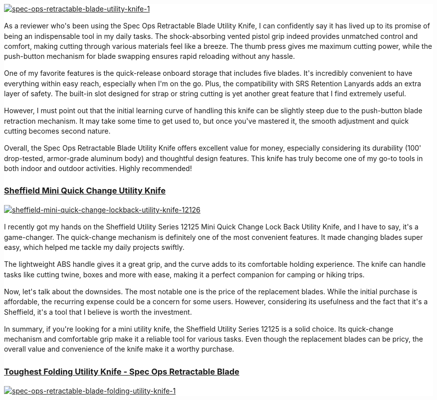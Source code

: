 <div class="image"><a href="https://serp.ly/@universityofguns/amazon/spring-assist-knives?utm_source=universityofguns&utm_medium=organic&utm_campaign=website"><img alt="spec-ops-retractable-blade-utility-knife-1" src="https://imagedelivery.net/vy2bglCGN6hEeWOnSe2c7A/spec-ops-retractable-blade-utility-knife-1/public"/></a></div>

As a reviewer who's been using the Spec Ops Retractable Blade Utility Knife, I can confidently say it has lived up to its promise of being an indispensable tool in my daily tasks. The shock-absorbing vented pistol grip indeed provides unmatched control and comfort, making cutting through various materials feel like a breeze. The thumb press gives me maximum cutting power, while the push-button mechanism for blade swapping ensures rapid reloading without any hassle.

One of my favorite features is the quick-release onboard storage that includes five blades. It's incredibly convenient to have everything within easy reach, especially when I'm on the go. Plus, the compatibility with SRS Retention Lanyards adds an extra layer of safety. The built-in slot designed for strap or string cutting is yet another great feature that I find extremely useful.

However, I must point out that the initial learning curve of handling this knife can be slightly steep due to the push-button blade retraction mechanism. It may take some time to get used to, but once you've mastered it, the smooth adjustment and quick cutting becomes second nature.

Overall, the Spec Ops Retractable Blade Utility Knife offers excellent value for money, especially considering its durability (100' drop-tested, armor-grade aluminum body) and thoughtful design features. This knife has truly become one of my go-to tools in both indoor and outdoor activities. Highly recommended!

### [Sheffield Mini Quick Change Utility Knife](https://serp.ly/@universityofguns/amazon/spring-assist-knives?utm_source=universityofguns&utm_medium=organic&utm_campaign=website)

<div class="image"><a href="https://serp.ly/@universityofguns/amazon/spring-assist-knives?utm_source=universityofguns&utm_medium=organic&utm_campaign=website"><img alt="sheffield-mini-quick-change-lockback-utility-knife-12126" src="https://imagedelivery.net/vy2bglCGN6hEeWOnSe2c7A/sheffield-mini-quick-change-lockback-utility-knife-12126/public"/></a></div>

I recently got my hands on the Sheffield Utility Series 12125 Mini Quick Change Lock Back Utility Knife, and I have to say, it's a game-changer. The quick-change mechanism is definitely one of the most convenient features. It made changing blades super easy, which helped me tackle my daily projects swiftly.

The lightweight ABS handle gives it a great grip, and the curve adds to its comfortable holding experience. The knife can handle tasks like cutting twine, boxes and more with ease, making it a perfect companion for camping or hiking trips.

Now, let's talk about the downsides. The most notable one is the price of the replacement blades. While the initial purchase is affordable, the recurring expense could be a concern for some users. However, considering its usefulness and the fact that it's a Sheffield, it's a tool that I believe is worth the investment.

In summary, if you're looking for a mini utility knife, the Sheffield Utility Series 12125 is a solid choice. Its quick-change mechanism and comfortable grip make it a reliable tool for various tasks. Even though the replacement blades can be pricy, the overall value and convenience of the knife make it a worthy purchase.

### [Toughest Folding Utility Knife - Spec Ops Retractable Blade](https://serp.ly/@universityofguns/amazon/spring-assist-knives?utm_source=universityofguns&utm_medium=organic&utm_campaign=website)

<div class="image"><a href="https://serp.ly/@universityofguns/amazon/spring-assist-knives?utm_source=universityofguns&utm_medium=organic&utm_campaign=website"><img alt="spec-ops-retractable-blade-folding-utility-knife-1" src="https://imagedelivery.net/vy2bglCGN6hEeWOnSe2c7A/spec-ops-retractable-blade-folding-utility-knife-1/public"/></a></div>
